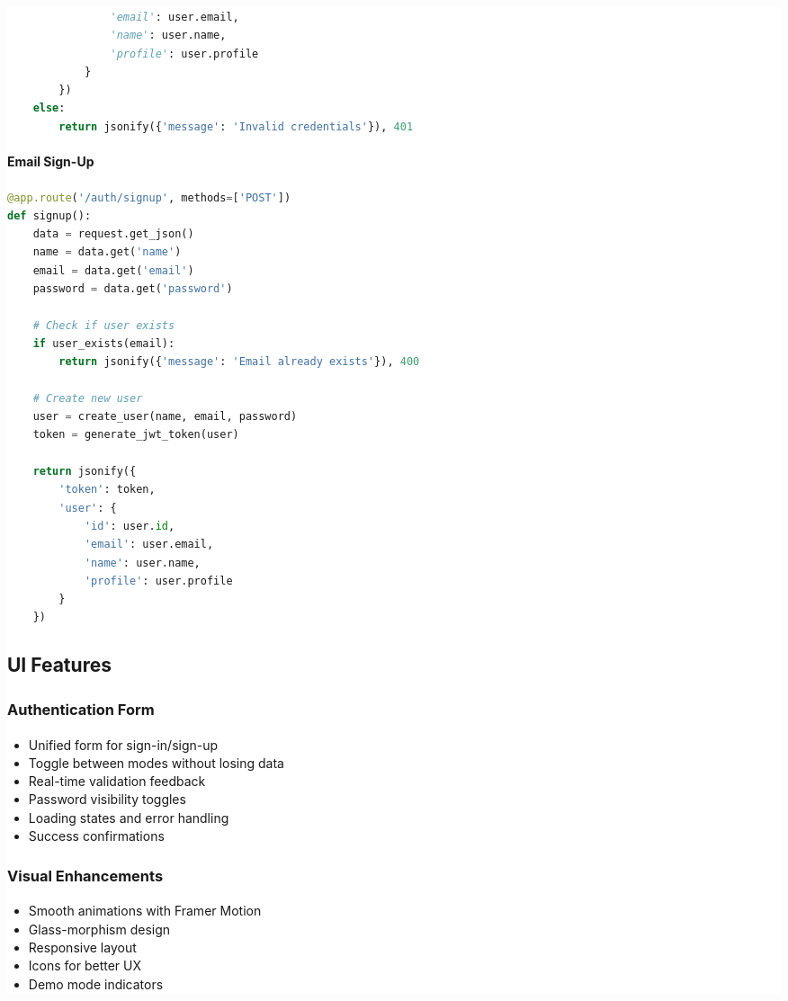 ```python
                'email': user.email,
                'name': user.name,
                'profile': user.profile
            }
        })
    else:
        return jsonify({'message': 'Invalid credentials'}), 401
```

#### Email Sign-Up
```python
@app.route('/auth/signup', methods=['POST'])
def signup():
    data = request.get_json()
    name = data.get('name')
    email = data.get('email') 
    password = data.get('password')
    
    # Check if user exists
    if user_exists(email):
        return jsonify({'message': 'Email already exists'}), 400
    
    # Create new user
    user = create_user(name, email, password)
    token = generate_jwt_token(user)
    
    return jsonify({
        'token': token,
        'user': {
            'id': user.id,
            'email': user.email,
            'name': user.name,
            'profile': user.profile
        }
    })
```

## UI Features

### Authentication Form
- Unified form for sign-in/sign-up
- Toggle between modes without losing data
- Real-time validation feedback
- Password visibility toggles
- Loading states and error handling
- Success confirmations

### Visual Enhancements
- Smooth animations with Framer Motion
- Glass-morphism design
- Responsive layout
- Icons for better UX
- Demo mode indicators
